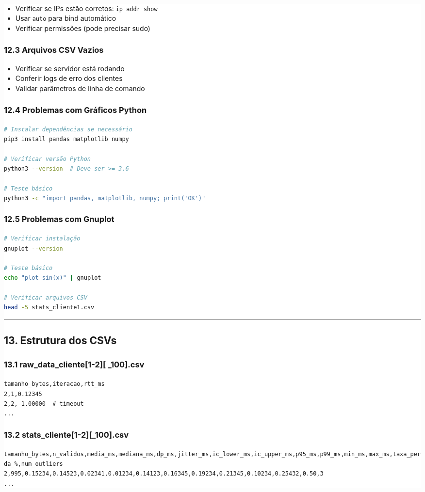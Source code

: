 - Verificar se IPs estão corretos: `ip addr show`
- Usar `auto` para bind automático
- Verificar permissões (pode precisar sudo)

### 12.3 Arquivos CSV Vazios

- Verificar se servidor está rodando
- Conferir logs de erro dos clientes
- Validar parâmetros de linha de comando

### 12.4 Problemas com Gráficos Python

```bash
# Instalar dependências se necessário
pip3 install pandas matplotlib numpy

# Verificar versão Python
python3 --version  # Deve ser >= 3.6

# Teste básico
python3 -c "import pandas, matplotlib, numpy; print('OK')"
```

### 12.5 Problemas com Gnuplot

```bash
# Verificar instalação
gnuplot --version

# Teste básico
echo "plot sin(x)" | gnuplot

# Verificar arquivos CSV
head -5 stats_cliente1.csv
```

---

## 13. Estrutura dos CSVs

### 13.1 raw_data_cliente[1-2][ _100].csv

```csv
tamanho_bytes,iteracao,rtt_ms
2,1,0.12345
2,2,-1.00000  # timeout
...
```

### 13.2 stats_cliente[1-2][_100].csv

```csv
tamanho_bytes,n_validos,media_ms,mediana_ms,dp_ms,jitter_ms,ic_lower_ms,ic_upper_ms,p95_ms,p99_ms,min_ms,max_ms,taxa_perda_%,num_outliers
2,995,0.15234,0.14523,0.02341,0.01234,0.14123,0.16345,0.19234,0.21345,0.10234,0.25432,0.50,3
...
```
